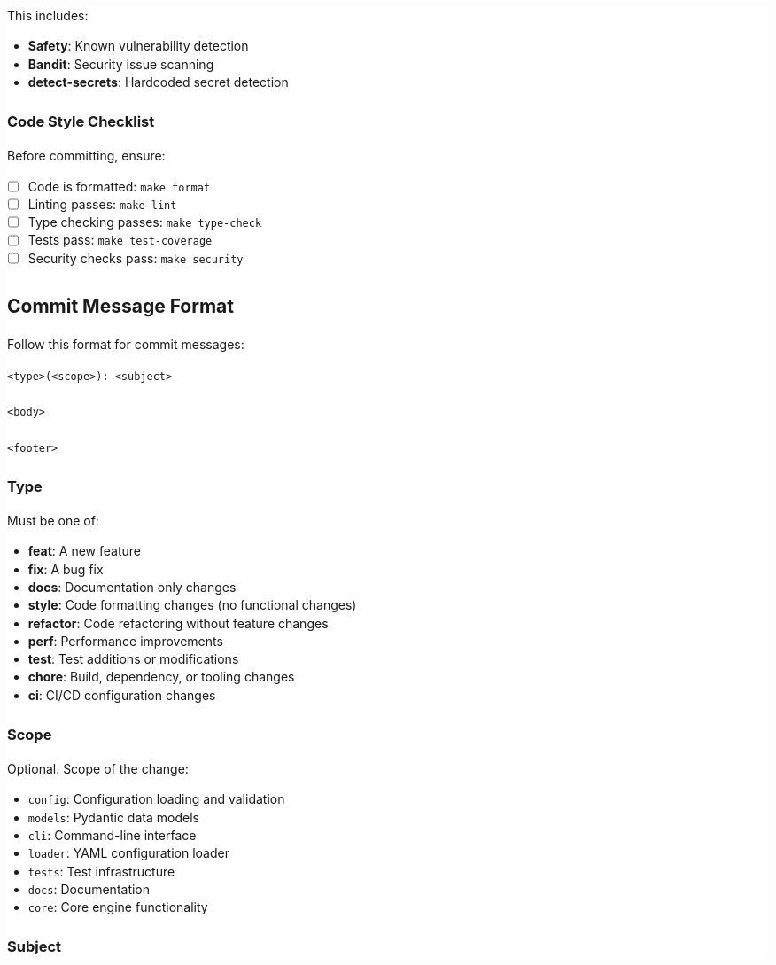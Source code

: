 This includes:
- **Safety**: Known vulnerability detection
- **Bandit**: Security issue scanning
- **detect-secrets**: Hardcoded secret detection

### Code Style Checklist

Before committing, ensure:

- [ ] Code is formatted: `make format`
- [ ] Linting passes: `make lint`
- [ ] Type checking passes: `make type-check`
- [ ] Tests pass: `make test-coverage`
- [ ] Security checks pass: `make security`

## Commit Message Format

Follow this format for commit messages:

```
<type>(<scope>): <subject>

<body>

<footer>
```

### Type

Must be one of:

- **feat**: A new feature
- **fix**: A bug fix
- **docs**: Documentation only changes
- **style**: Code formatting changes (no functional changes)
- **refactor**: Code refactoring without feature changes
- **perf**: Performance improvements
- **test**: Test additions or modifications
- **chore**: Build, dependency, or tooling changes
- **ci**: CI/CD configuration changes

### Scope

Optional. Scope of the change:

- `config`: Configuration loading and validation
- `models`: Pydantic data models
- `cli`: Command-line interface
- `loader`: YAML configuration loader
- `tests`: Test infrastructure
- `docs`: Documentation
- `core`: Core engine functionality

### Subject
